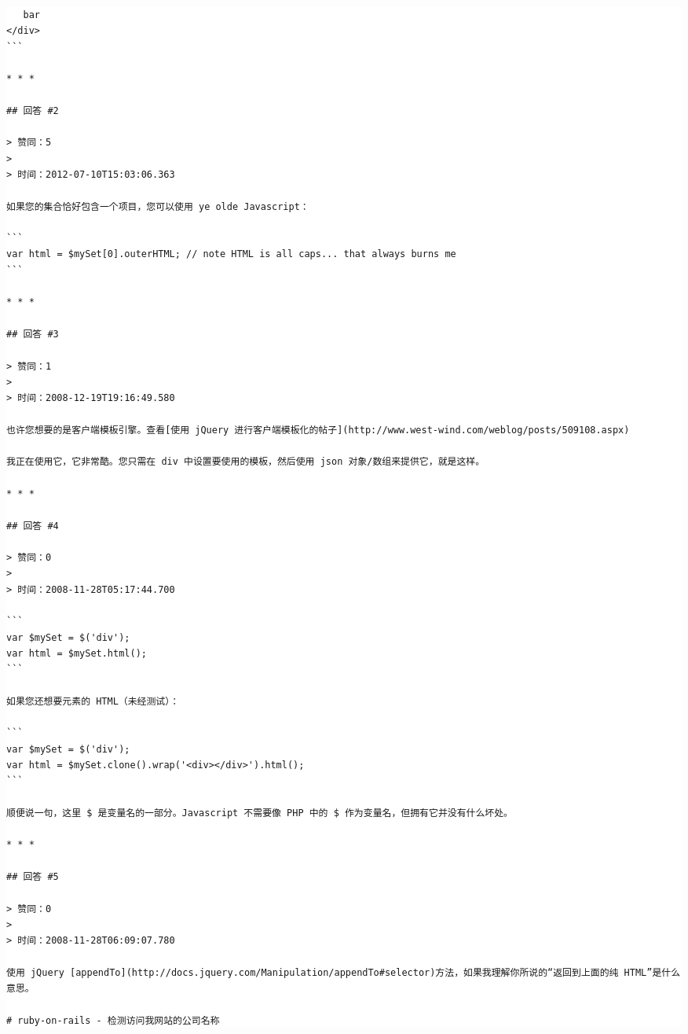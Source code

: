  `````
    bar
</div> 
```

* * *

## 回答 #2

> 赞同：5
> 
> 时间：2012-07-10T15:03:06.363

如果您的集合恰好包含一个项目，您可以使用 ye olde Javascript：

```
var html = $mySet[0].outerHTML; // note HTML is all caps... that always burns me 
```

* * *

## 回答 #3

> 赞同：1
> 
> 时间：2008-12-19T19:16:49.580

也许您想要的是客户端模板引擎。查看[使用 jQuery 进行客户端模板化的帖子](http://www.west-wind.com/weblog/posts/509108.aspx)

我正在使用它，它非常酷。您只需在 div 中设置要使用的模板，然后使用 json 对象/数组来提供它，就是这样。

* * *

## 回答 #4

> 赞同：0
> 
> 时间：2008-11-28T05:17:44.700

```
var $mySet = $('div');
var html = $mySet.html(); 
```

如果您还想要元素的 HTML（未经测试）：

```
var $mySet = $('div');
var html = $mySet.clone().wrap('<div></div>').html(); 
```

顺便说一句，这里 $ 是变量名的一部分。Javascript 不需要像 PHP 中的 $ 作为变量名，但拥有它并没有什么坏处。

* * *

## 回答 #5

> 赞同：0
> 
> 时间：2008-11-28T06:09:07.780

使用 jQuery [appendTo](http://docs.jquery.com/Manipulation/appendTo#selector)方法，如果我理解你所说的“返回到上面的纯 HTML”是什么意思。

# ruby-on-rails - 检测访问我网站的公司名称
 `````
